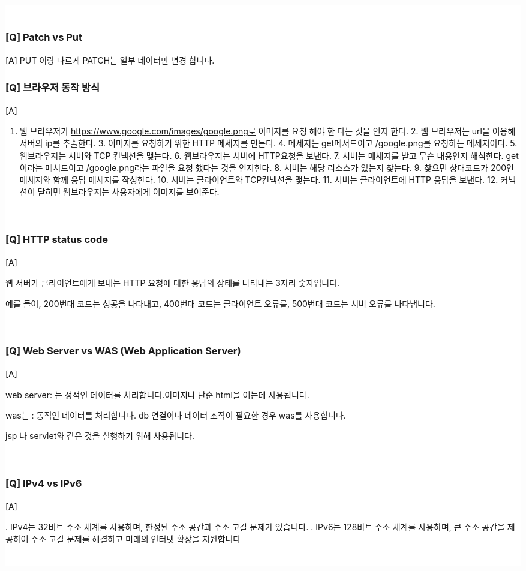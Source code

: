 <br>

### [Q] Patch vs Put 
[A]
PUT	이랑 다르게 PATCH는	일부 데이터만 변경 합니다.
<br>

### [Q] 브라우저 동작 방식
[A]

 1. 웹 브라우저가 https://www.google.com/images/google.png로 이미지를 요청 해야 한 다는 것을 인지 한다.
    2. 웹 브라우저는 url을 이용해 서버의 ip를 추출한다.
    3. 이미지를 요청하기 위한 HTTP 메세지를 만든다.
    4. 메세지는 get메서드이고 /google.png를 요청하는 메세지이다.
    5. 웹브라우저는 서버와 TCP 컨넥션을 맺는다.
    6. 웹브라우저는 서버에 HTTP요청을 보낸다.
    7. 서버는 메세지를 받고 무슨 내용인지 해석한다. get이라는 메서드이고 /google.png라는 파일을 요청 했다는 것을 인지한다.
    8. 서버는 해당 리소스가 있는지 찾는다.
    9. 찾으면 상태코드가 200인 메세지와 함께 응답 메세지를 작성한다.
    10. 서버는 클라이언트와 TCP컨넥션을 맺는다.
    11. 서버는 클라이언트에 HTTP 응답을 보낸다.
    12. 커넥션이 닫히면 웹브라우저는 사용자에게 이미지를 보여준다.

<br>

### [Q] HTTP status code
[A]

웹 서버가 클라이언트에게 보내는 HTTP 요청에 대한 응답의 상태를 나타내는 3자리 숫자입니다. 

예를 들어, 200번대 코드는 성공을 나타내고, 
400번대 코드는 클라이언트 오류를, 
500번대 코드는 서버 오류를 나타냅니다. 

<br>

### [Q] Web Server vs WAS (Web Application Server)
[A]

web server: 는 정적인 데이터를 처리합니다.이미지나 단순 html을 여는데 사용됩니다.

was는 : 동적인 데이터를 처리합니다. db 연결이나 데이터 조작이 필요한 경우 was를 사용합니다. 

jsp 나 servlet와 같은 것을 실행하기 위해 사용됩니다.

<br>

### [Q] IPv4 vs IPv6
[A]

. IPv4는 32비트 주소 체계를 사용하며, 한정된 주소 공간과 주소 고갈 문제가 있습니다. 
. IPv6는 128비트 주소 체계를 사용하며, 큰 주소 공간을 제공하여 주소 고갈 문제를 해결하고 미래의 인터넷 확장을 지원합니다

<br>

